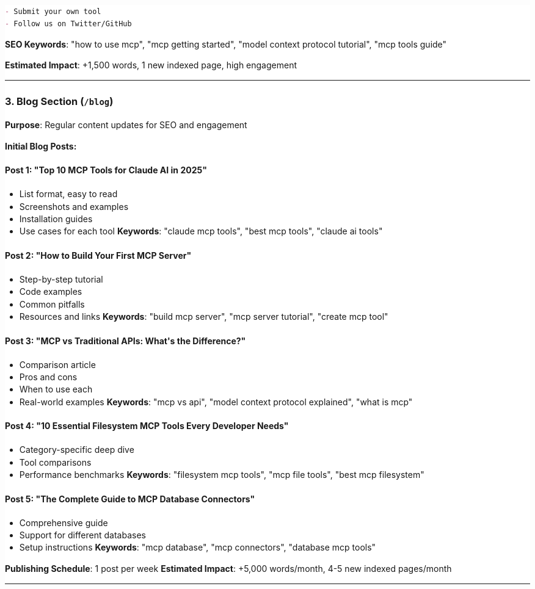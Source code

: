 ```markdown
- Submit your own tool
- Follow us on Twitter/GitHub
```

**SEO Keywords**: "how to use mcp", "mcp getting started", "model context protocol tutorial", "mcp tools guide"

**Estimated Impact**: +1,500 words, 1 new indexed page, high engagement

---

### 3. Blog Section (`/blog`)
**Purpose**: Regular content updates for SEO and engagement

**Initial Blog Posts:**

#### Post 1: "Top 10 MCP Tools for Claude AI in 2025"
- List format, easy to read
- Screenshots and examples
- Installation guides
- Use cases for each tool
**Keywords**: "claude mcp tools", "best mcp tools", "claude ai tools"

#### Post 2: "How to Build Your First MCP Server"
- Step-by-step tutorial
- Code examples
- Common pitfalls
- Resources and links
**Keywords**: "build mcp server", "mcp server tutorial", "create mcp tool"

#### Post 3: "MCP vs Traditional APIs: What's the Difference?"
- Comparison article
- Pros and cons
- When to use each
- Real-world examples
**Keywords**: "mcp vs api", "model context protocol explained", "what is mcp"

#### Post 4: "10 Essential Filesystem MCP Tools Every Developer Needs"
- Category-specific deep dive
- Tool comparisons
- Performance benchmarks
**Keywords**: "filesystem mcp tools", "mcp file tools", "best mcp filesystem"

#### Post 5: "The Complete Guide to MCP Database Connectors"
- Comprehensive guide
- Support for different databases
- Setup instructions
**Keywords**: "mcp database", "mcp connectors", "database mcp tools"

**Publishing Schedule**: 1 post per week
**Estimated Impact**: +5,000 words/month, 4-5 new indexed pages/month

---
